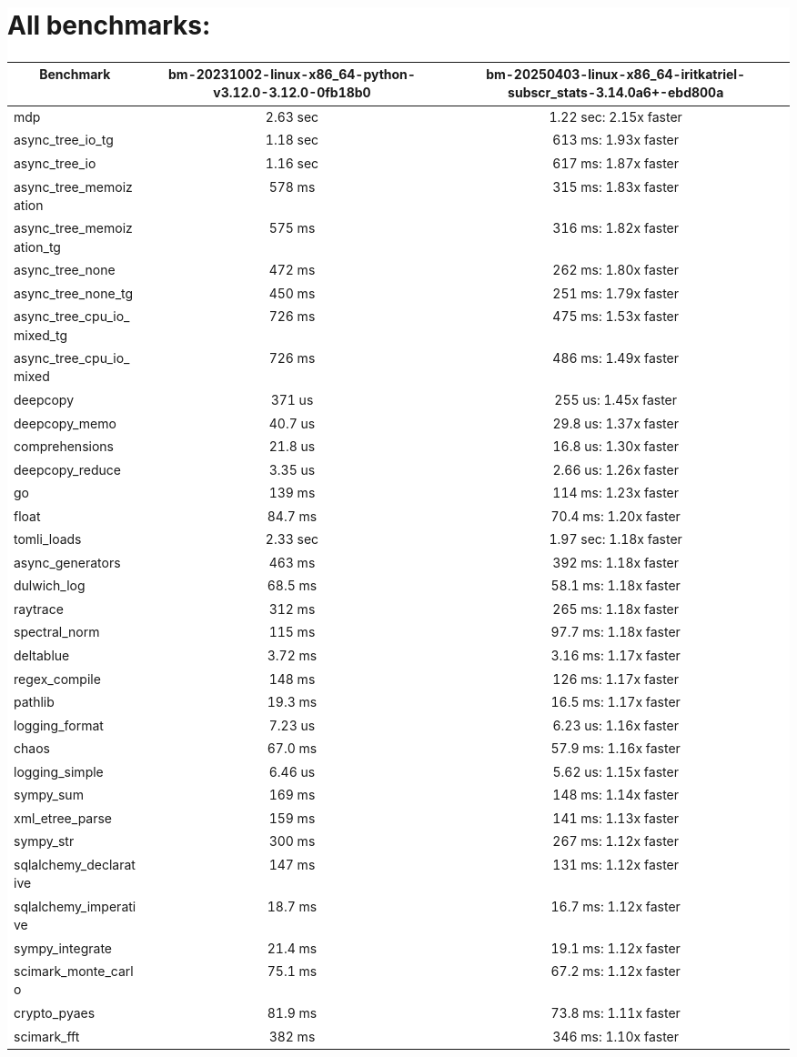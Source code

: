 All benchmarks:
===============

| Benchmark                  | bm-20231002-linux-x86_64-python-v3.12.0-3.12.0-0fb18b0 | bm-20250403-linux-x86_64-iritkatriel-subscr_stats-3.14.0a6+-ebd800a |
|----------------------------|:------------------------------------------------------:|:-------------------------------------------------------------------:|
| mdp                        | 2.63 sec                                               | 1.22 sec: 2.15x faster                                              |
| async_tree_io_tg           | 1.18 sec                                               | 613 ms: 1.93x faster                                                |
| async_tree_io              | 1.16 sec                                               | 617 ms: 1.87x faster                                                |
| async_tree_memoization     | 578 ms                                                 | 315 ms: 1.83x faster                                                |
| async_tree_memoization_tg  | 575 ms                                                 | 316 ms: 1.82x faster                                                |
| async_tree_none            | 472 ms                                                 | 262 ms: 1.80x faster                                                |
| async_tree_none_tg         | 450 ms                                                 | 251 ms: 1.79x faster                                                |
| async_tree_cpu_io_mixed_tg | 726 ms                                                 | 475 ms: 1.53x faster                                                |
| async_tree_cpu_io_mixed    | 726 ms                                                 | 486 ms: 1.49x faster                                                |
| deepcopy                   | 371 us                                                 | 255 us: 1.45x faster                                                |
| deepcopy_memo              | 40.7 us                                                | 29.8 us: 1.37x faster                                               |
| comprehensions             | 21.8 us                                                | 16.8 us: 1.30x faster                                               |
| deepcopy_reduce            | 3.35 us                                                | 2.66 us: 1.26x faster                                               |
| go                         | 139 ms                                                 | 114 ms: 1.23x faster                                                |
| float                      | 84.7 ms                                                | 70.4 ms: 1.20x faster                                               |
| tomli_loads                | 2.33 sec                                               | 1.97 sec: 1.18x faster                                              |
| async_generators           | 463 ms                                                 | 392 ms: 1.18x faster                                                |
| dulwich_log                | 68.5 ms                                                | 58.1 ms: 1.18x faster                                               |
| raytrace                   | 312 ms                                                 | 265 ms: 1.18x faster                                                |
| spectral_norm              | 115 ms                                                 | 97.7 ms: 1.18x faster                                               |
| deltablue                  | 3.72 ms                                                | 3.16 ms: 1.17x faster                                               |
| regex_compile              | 148 ms                                                 | 126 ms: 1.17x faster                                                |
| pathlib                    | 19.3 ms                                                | 16.5 ms: 1.17x faster                                               |
| logging_format             | 7.23 us                                                | 6.23 us: 1.16x faster                                               |
| chaos                      | 67.0 ms                                                | 57.9 ms: 1.16x faster                                               |
| logging_simple             | 6.46 us                                                | 5.62 us: 1.15x faster                                               |
| sympy_sum                  | 169 ms                                                 | 148 ms: 1.14x faster                                                |
| xml_etree_parse            | 159 ms                                                 | 141 ms: 1.13x faster                                                |
| sympy_str                  | 300 ms                                                 | 267 ms: 1.12x faster                                                |
| sqlalchemy_declarative     | 147 ms                                                 | 131 ms: 1.12x faster                                                |
| sqlalchemy_imperative      | 18.7 ms                                                | 16.7 ms: 1.12x faster                                               |
| sympy_integrate            | 21.4 ms                                                | 19.1 ms: 1.12x faster                                               |
| scimark_monte_carlo        | 75.1 ms                                                | 67.2 ms: 1.12x faster                                               |
| crypto_pyaes               | 81.9 ms                                                | 73.8 ms: 1.11x faster                                               |
| scimark_fft                | 382 ms                                                 | 346 ms: 1.10x faster                                                |